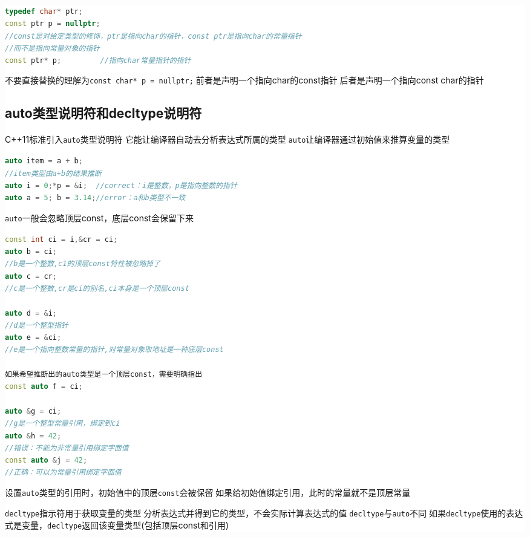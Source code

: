 ```CPP
typedef char* ptr;
const ptr p = nullptr;
//const是对给定类型的修饰，ptr是指向char的指针，const ptr是指向char的常量指针
//而不是指向常量对象的指针
const ptr* p;         //指向char常量指针的指针

```
不要直接替换的理解为`const char* p = nullptr;`
前者是声明一个指向char的const指针
后者是声明一个指向const char的指针

## auto类型说明符和decltype说明符

C++11标准引入`auto`类型说明符
它能让编译器自动去分析表达式所属的类型
`auto`让编译器通过初始值来推算变量的类型

```CPP
auto item = a + b;
//item类型由a+b的结果推断
auto i = 0;*p = &i;  //correct：i是整数，p是指向整数的指针
auto a = 5; b = 3.14;//error：a和b类型不一致
```
`auto`一般会忽略顶层const，底层const会保留下来
```CPP
const int ci = i,&cr = ci;
auto b = ci;
//b是一个整数,c1的顶层const特性被忽略掉了
auto c = cr;
//c是一个整数,cr是ci的别名,ci本身是一个顶层const

auto d = &i;
//d是一个整型指针
auto e = &ci;
//e是一个指向整数常量的指针,对常量对象取地址是一种底层const

如果希望推断出的auto类型是一个顶层const，需要明确指出
const auto f = ci;

auto &g = ci;
//g是一个整型常量引用，绑定到ci
auto &h = 42;
//错误：不能为非常量引用绑定字面值
const auto &j = 42;
//正确：可以为常量引用绑定字面值
```
设置`auto`类型的引用时，初始值中的顶层`const`会被保留
如果给初始值绑定引用，此时的常量就不是顶层常量

`decltype`指示符用于获取变量的类型
分析表达式并得到它的类型，不会实际计算表达式的值
`decltype`与`auto`不同
如果`decltype`使用的表达式是变量，`decltype`返回该变量类型(包括顶层const和引用)
